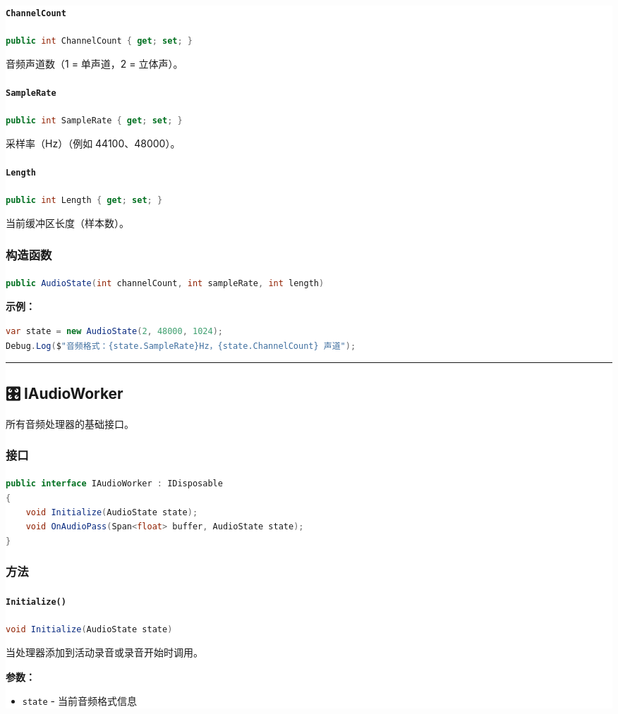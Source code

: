 #### `ChannelCount`
```csharp
public int ChannelCount { get; set; }
```
音频声道数（1 = 单声道，2 = 立体声）。

#### `SampleRate`
```csharp
public int SampleRate { get; set; }
```
采样率（Hz）（例如 44100、48000）。

#### `Length`
```csharp
public int Length { get; set; }
```
当前缓冲区长度（样本数）。

### 构造函数
```csharp
public AudioState(int channelCount, int sampleRate, int length)
```

**示例：**
```csharp
var state = new AudioState(2, 48000, 1024);
Debug.Log($"音频格式：{state.SampleRate}Hz，{state.ChannelCount} 声道");
```

---

## 🎛️ IAudioWorker

所有音频处理器的基础接口。

### 接口
```csharp
public interface IAudioWorker : IDisposable
{
    void Initialize(AudioState state);
    void OnAudioPass(Span<float> buffer, AudioState state);
}
```

### 方法

#### `Initialize()`
```csharp
void Initialize(AudioState state)
```
当处理器添加到活动录音或录音开始时调用。

**参数：**
- `state` - 当前音频格式信息

